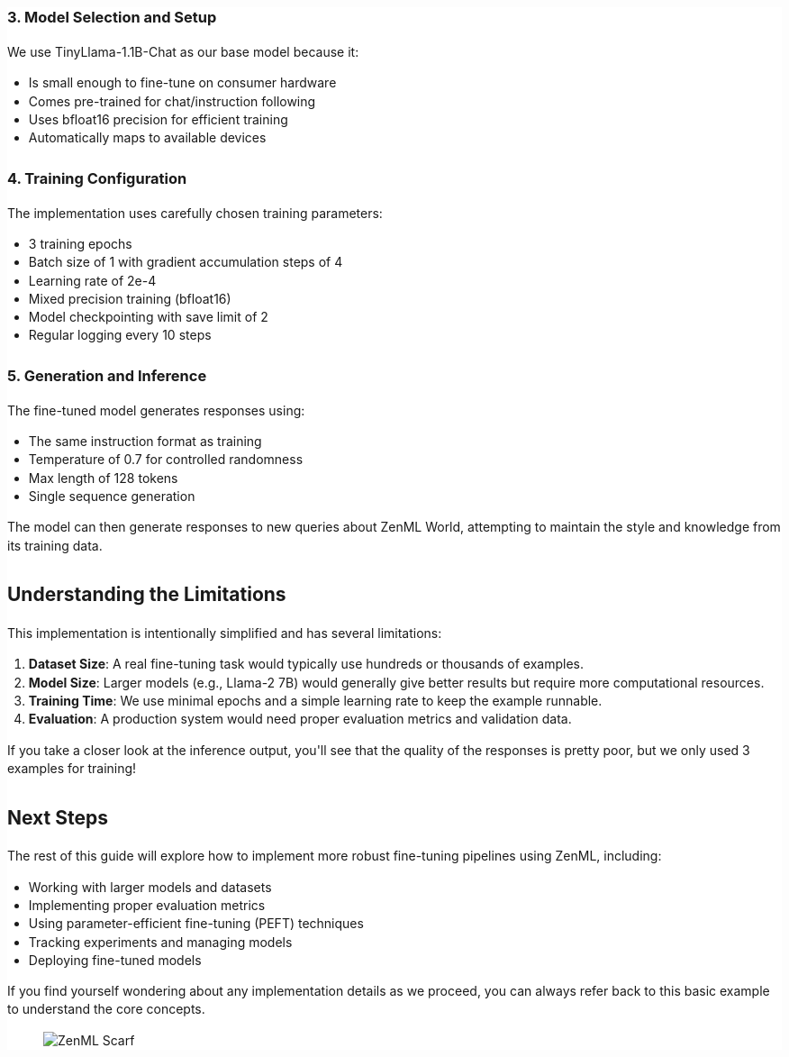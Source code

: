 ### 3. Model Selection and Setup
We use TinyLlama-1.1B-Chat as our base model because it:
- Is small enough to fine-tune on consumer hardware
- Comes pre-trained for chat/instruction following
- Uses bfloat16 precision for efficient training
- Automatically maps to available devices

### 4. Training Configuration
The implementation uses carefully chosen training parameters:
- 3 training epochs
- Batch size of 1 with gradient accumulation steps of 4
- Learning rate of 2e-4
- Mixed precision training (bfloat16)
- Model checkpointing with save limit of 2
- Regular logging every 10 steps

### 5. Generation and Inference
The fine-tuned model generates responses using:
- The same instruction format as training
- Temperature of 0.7 for controlled randomness
- Max length of 128 tokens
- Single sequence generation

The model can then generate responses to new queries about ZenML World, attempting to maintain the style and knowledge from its training data.

## Understanding the Limitations

This implementation is intentionally simplified and has several limitations:

1. **Dataset Size**: A real fine-tuning task would typically use hundreds or thousands of examples.
2. **Model Size**: Larger models (e.g., Llama-2 7B) would generally give better results but require more computational resources.
3. **Training Time**: We use minimal epochs and a simple learning rate to keep the example runnable.
4. **Evaluation**: A production system would need proper evaluation metrics and validation data.

If you take a closer look at the inference output, you'll see that the quality
of the responses is pretty poor, but we only used 3 examples for training!

## Next Steps

The rest of this guide will explore how to implement more robust fine-tuning pipelines using ZenML, including:
- Working with larger models and datasets
- Implementing proper evaluation metrics
- Using parameter-efficient fine-tuning (PEFT) techniques
- Tracking experiments and managing models
- Deploying fine-tuned models

If you find yourself wondering about any implementation details as we proceed, you can always refer back to this basic example to understand the core concepts.


<figure><img alt="ZenML Scarf" referrerpolicy="no-referrer-when-downgrade" src="https://static.scarf.sh/a.png?x-pxid=f0b4f458-0a54-4fcd-aa95-d5ee424815bc" /></figure>
